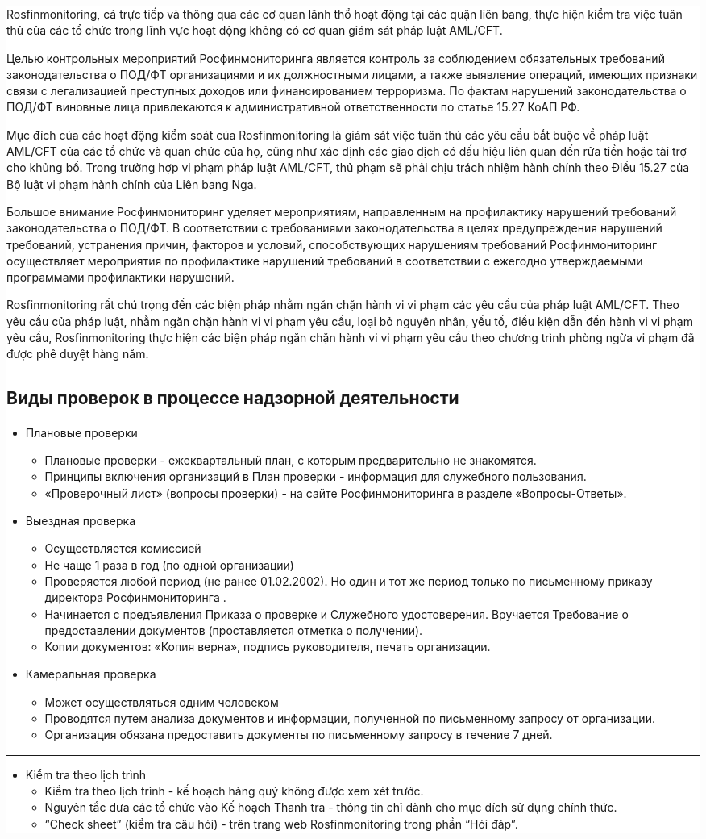 Rosfinmonitoring, cả trực tiếp và thông qua các cơ quan lãnh thổ hoạt động tại các quận liên bang, thực hiện kiểm tra việc tuân thủ của các tổ chức trong lĩnh vực hoạt động không có cơ quan giám sát pháp luật AML/CFT.

Целью контрольных мероприятий Росфинмониторинга является контроль за соблюдением обязательных требований законодательства о ПОД/ФТ организациями и их должностными лицами, а также выявление операций, имеющих признаки связи с легализацией преступных доходов или финансированием терроризма. По фактам нарушений законодательства о ПОД/ФТ виновные лица привлекаются к административной ответственности по статье 15.27 КоАП РФ.

Mục đích của các hoạt động kiểm soát của Rosfinmonitoring là giám sát việc tuân thủ các yêu cầu bắt buộc về pháp luật AML/CFT của các tổ chức và quan chức của họ, cũng như xác định các giao dịch có dấu hiệu liên quan đến rửa tiền hoặc tài trợ cho khủng bố. Trong trường hợp vi phạm pháp luật AML/CFT, thủ phạm sẽ phải chịu trách nhiệm hành chính theo Điều 15.27 của Bộ luật vi phạm hành chính của Liên bang Nga.

Большое внимание Росфинмониторинг уделяет мероприятиям, направленным на профилактику нарушений требований законодательства о ПОД/ФТ. В соответствии с требованиями законодательства в целях предупреждения нарушений требований, устранения причин, факторов и условий, способствующих нарушениям требований Росфинмониторинг осуществляет мероприятия по профилактике нарушений требований в соответствии с ежегодно утверждаемыми программами профилактики нарушений.

Rosfinmonitoring rất chú trọng đến các biện pháp nhằm ngăn chặn hành vi vi phạm các yêu cầu của pháp luật AML/CFT. Theo yêu cầu của pháp luật, nhằm ngăn chặn hành vi vi phạm yêu cầu, loại bỏ nguyên nhân, yếu tố, điều kiện dẫn đến hành vi vi phạm yêu cầu, Rosfinmonitoring thực hiện các biện pháp ngăn chặn hành vi vi phạm yêu cầu theo chương trình phòng ngừa vi phạm đã được phê duyệt hàng năm.

## Виды проверок в процессе надзорной деятельности

* Плановые проверки
    - Плановые проверки - ежеквартальный план, с которым предварительно не знакомятся.
    - Принципы включения организаций в План проверки - информация для служебного пользования.
    - «Проверочный лист» (вопросы проверки) - на сайте Росфинмониторинга в разделе «Вопросы-Ответы».

* Выездная проверка
    - Осуществляется комиссией
    - Не чаще 1 раза в год (по одной организации)
    - Проверяется любой период (не ранее 01.02.2002). Но один и тот же период только по письменному приказу директора Росфинмониторинга .
    - Начинается с предъявления Приказа о проверке и Служебного удостоверения. Вручается Требование о предоставлении документов (проставляется отметка о получении).
    - Копии документов: «Копия верна», подпись руководителя, печать организации.

* Камеральная проверка
    - Может осуществляться одним человеком
    - Проводятся путем анализа документов и информации, полученной по письменному запросу от организации.
    - Организация обязана предоставить документы по письменному запросу в течение 7 дней.

---

* Kiểm tra theo lịch trình
    - Kiểm tra theo lịch trình - kế hoạch hàng quý không được xem xét trước.
    - Nguyên tắc đưa các tổ chức vào Kế hoạch Thanh tra - thông tin chỉ dành cho mục đích sử dụng chính thức.
    - “Check sheet” (kiểm tra câu hỏi) - trên trang web Rosfinmonitoring trong phần “Hỏi đáp”.
